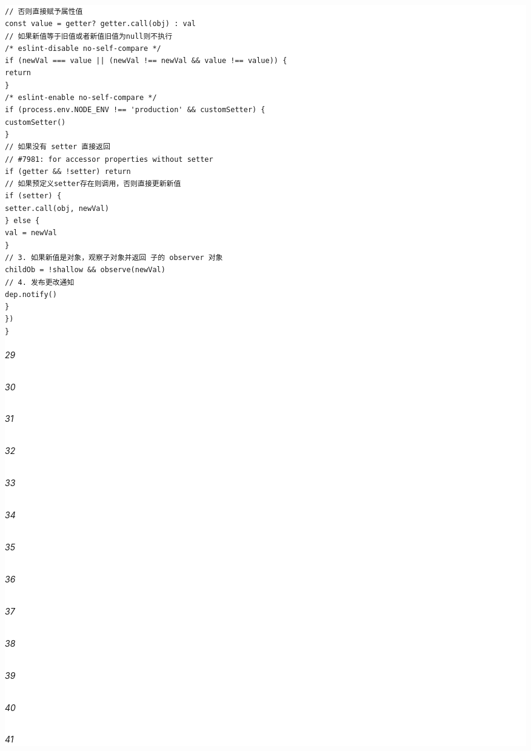 ```
// 否则直接赋予属性值
const value = getter? getter.call(obj) : val
// 如果新值等于旧值或者新值旧值为null则不执行
/* eslint-disable no-self-compare */
if (newVal === value || (newVal !== newVal && value !== value)) {
return
}
/* eslint-enable no-self-compare */
if (process.env.NODE_ENV !== 'production' && customSetter) {
customSetter()
}
// 如果没有 setter 直接返回
// #7981: for accessor properties without setter
if (getter && !setter) return
// 如果预定义setter存在则调用，否则直接更新新值
if (setter) {
setter.call(obj, newVal)
} else {
val = newVal
}
// 3. 如果新值是对象，观察子对象并返回 子的 observer 对象
childOb = !shallow && observe(newVal)
// 4. 发布更改通知
dep.notify()
}
})
}
```
###### 29

###### 30

###### 31

###### 32

###### 33

###### 34

###### 35

###### 36

###### 37

###### 38

###### 39

###### 40

###### 41
